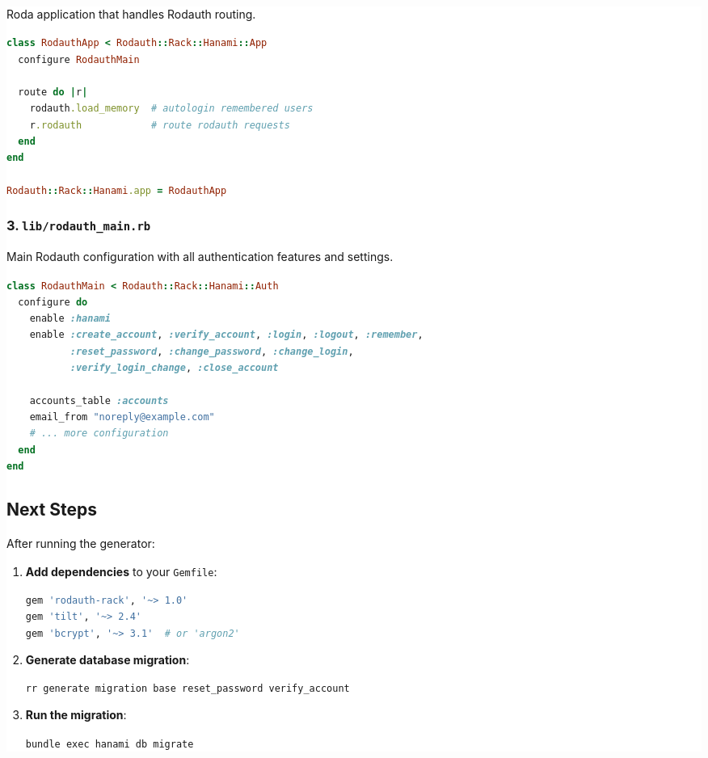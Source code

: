 Roda application that handles Rodauth routing.

```ruby
class RodauthApp < Rodauth::Rack::Hanami::App
  configure RodauthMain

  route do |r|
    rodauth.load_memory  # autologin remembered users
    r.rodauth            # route rodauth requests
  end
end

Rodauth::Rack::Hanami.app = RodauthApp
```

### 3. `lib/rodauth_main.rb`

Main Rodauth configuration with all authentication features and settings.

```ruby
class RodauthMain < Rodauth::Rack::Hanami::Auth
  configure do
    enable :hanami
    enable :create_account, :verify_account, :login, :logout, :remember,
           :reset_password, :change_password, :change_login,
           :verify_login_change, :close_account

    accounts_table :accounts
    email_from "noreply@example.com"
    # ... more configuration
  end
end
```

## Next Steps

After running the generator:

1. **Add dependencies** to your `Gemfile`:

   ```ruby
   gem 'rodauth-rack', '~> 1.0'
   gem 'tilt', '~> 2.4'
   gem 'bcrypt', '~> 3.1'  # or 'argon2'
   ```

2. **Generate database migration**:

   ```bash
   rr generate migration base reset_password verify_account
   ```

3. **Run the migration**:

   ```bash
   bundle exec hanami db migrate
   ```
